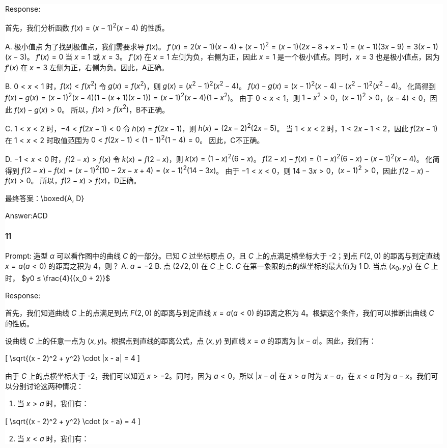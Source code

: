 Response:

首先，我们分析函数 $f(x) = (x - 1)^2(x - 4)$ 的性质。

A. 极小值点
为了找到极值点，我们需要求导 $f(x)$。
$f'(x) = 2(x - 1)(x - 4) + (x - 1)^2 = (x - 1)(2x - 8 + x - 1) = (x - 1)(3x - 9) = 3(x - 1)(x - 3)$。
$f'(x) = 0$ 当 $x = 1$ 或 $x = 3$。
$f'(x)$ 在 $x = 1$ 左侧为负，右侧为正，因此 $x = 1$ 是一个极小值点。同时，$x = 3$ 也是极小值点，因为 $f'(x)$ 在 $x = 3$ 左侧为正，右侧为负。因此，A正确。

B. $0 < x < 1$ 时，$f(x) < f(x^2)$
令 $g(x) = f(x^2)$，则 $g(x) = (x^2 - 1)^2(x^2 - 4)$。
$f(x) - g(x) = (x - 1)^2(x - 4) - (x^2 - 1)^2(x^2 - 4)$。
化简得到 $f(x) - g(x) = (x - 1)^2(x - 4)(1 - (x + 1)(x - 1)) = (x - 1)^2(x - 4)(1 - x^2)$。
由于 $0 < x < 1$，则 $1 - x^2 > 0$，$(x - 1)^2 > 0$，$(x - 4) < 0$，因此 $f(x) - g(x) > 0$。
所以，$f(x) > f(x^2)$，B不正确。

C. $1 < x < 2$ 时，$-4 < f(2x - 1) < 0$
令 $h(x) = f(2x - 1)$，则 $h(x) = (2x - 2)^2(2x - 5)$。
当 $1 < x < 2$ 时，$1 < 2x - 1 < 2$，因此 $f(2x - 1)$ 在 $1 < x < 2$ 时取值范围为 $0 < f(2x - 1) < (1 - 1)^2(1 - 4) = 0$。
因此，C不正确。

D. $-1 < x < 0$ 时，$f(2 - x) > f(x)$
令 $k(x) = f(2 - x)$，则 $k(x) = (1 - x)^2(6 - x)$。
$f(2 - x) - f(x) = (1 - x)^2(6 - x) - (x - 1)^2(x - 4)$。
化简得到 $f(2 - x) - f(x) = (x - 1)^2(10 - 2x - x + 4) = (x - 1)^2(14 - 3x)$。
由于 $-1 < x < 0$，则 $14 - 3x > 0$，$(x - 1)^2 > 0$，因此 $f(2 - x) - f(x) > 0$。
所以，$f(2 - x) > f(x)$，D正确。

最终答案：\boxed{A, D}

Answer:ACD

#### 11
Prompt: 造型 $\alpha$ 可以看作图中的曲线 $C$ 的一部分。已知 $C$ 过坐标原点 $O$，且 $C$ 上的点满足横坐标大于 -2；到点 $F(2,0)$ 的距离与到定直线 $x = a(a < 0)$ 的距离之积为 4，则？ A. $a = -2$ B. 点 $(2√2,0)$ 在 $C$ 上 C. $C$ 在第一象限的点的纵坐标的最大值为 1 D. 当点 $(x_0,y_0)$ 在 $C$ 上时， $y0 ≤ \frac{4}{(x_0 + 2)}$

Response:

首先，我们知道曲线 $C$ 上的点满足到点 $F(2,0)$ 的距离与到定直线 $x = a(a < 0)$ 的距离之积为 4。根据这个条件，我们可以推断出曲线 $C$ 的性质。

设曲线 $C$ 上的任意一点为 $(x, y)$。根据点到直线的距离公式，点 $(x, y)$ 到直线 $x = a$ 的距离为 $|x - a|$。因此，我们有：

\[ \sqrt{(x - 2)^2 + y^2} \cdot |x - a| = 4 \]

由于 $C$ 上的点横坐标大于 -2，我们可以知道 $x > -2$。同时，因为 $a < 0$，所以 $|x - a|$ 在 $x > a$ 时为 $x - a$，在 $x < a$ 时为 $a - x$。我们可以分别讨论这两种情况：

1. 当 $x > a$ 时，我们有：

\[ \sqrt{(x - 2)^2 + y^2} \cdot (x - a) = 4 \]

2. 当 $x < a$ 时，我们有：
